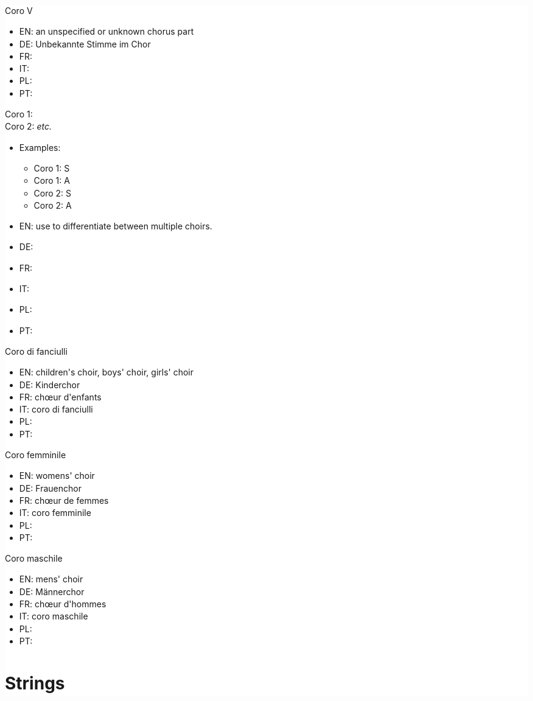 Coro V

- EN: an unspecified or unknown chorus part
- DE: Unbekannte Stimme im Chor
- FR:
- IT:
- PL:
- PT:

Coro 1:  
Coro 2: _etc._

- Examples:

  - Coro 1: S
  - Coro 1: A
  - Coro 2: S
  - Coro 2: A
- EN: use to differentiate between multiple choirs.
- DE:
- FR:
- IT:
- PL:
- PT:

Coro di fanciulli

- EN: children's choir, boys' choir, girls' choir
- DE: Kinderchor
- FR: chœur d'enfants
- IT: coro di fanciulli
- PL:
- PT:

Coro femminile

- EN: womens' choir
- DE: Frauenchor
- FR: chœur de femmes
- IT: coro femminile
- PL:
- PT:

Coro maschile

- EN: mens' choir
- DE: Männerchor
- FR: chœur d'hommes
- IT: coro maschile
- PL:
- PT:


# Strings
